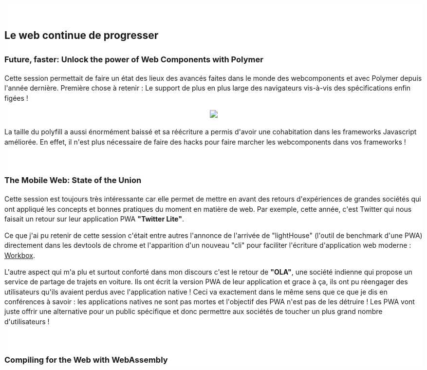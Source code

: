 <br>

<iframe width="560" height="315" src="https://www.youtube.com/embed/K4v_QnngRdg" frameborder="0" allowfullscreen></iframe>


## Le web continue de progresser


### Future, faster: Unlock the power of Web Components with Polymer

Cette session permettait de faire un état des lieux des avancés faites dans le monde des webcomponents et avec Polymer depuis l'année dernière. Première chose à retenir :  Le support de plus en plus large des navigateurs vis-à-vis des spécifications enfin figées !

<div style="text-align:center; width:100%;">
    <img src="/assets/2017-05-IO/webcomponent_support.jpg">
</div>

La taille du polyfill a aussi énormément baissé et sa réécriture a permis d'avoir une cohabitation dans les frameworks Javascript améliorée. En effet, il n'est plus nécessaire de faire des hacks pour faire marcher les webcomponents dans vos frameworks !

<br>

<iframe width="560" height="315" src="https://www.youtube.com/embed/cuoZenpQveQ" frameborder="0" allowfullscreen></iframe>

### The Mobile Web: State of the Union

Cette session est toujours très intéressante car elle permet de mettre en avant des retours d'expériences de grandes sociétés qui ont appliqué les concepts et bonnes pratiques du moment en matière de web. Par exemple, cette année, c'est Twitter qui nous faisait un retour sur leur application PWA **"Twitter Lite"**.

Ce que j'ai pu retenir de cette session c'était entre autres l'annonce de l'arrivée de "lightHouse" (l'outil de benchmark d'une PWA) directement dans les devtools de chrome et l'apparition d'un nouveau "cli" pour faciliter l'écriture d'application web moderne : [Workbox](https://developers.google.com/web/tools/workbox/).

L'autre aspect qui m'a plu et surtout conforté dans mon discours c'est le retour de **"OLA"**, une société indienne qui propose un service de partage de trajets en voiture. Ils ont écrit la version PWA de leur application et grace à ça, ils ont pu réengager des utilisateurs qu'ils avaient perdus avec l'application native ! Ceci va exactement dans le même sens que ce que je dis en conférences à savoir : les applications natives ne sont pas mortes et l'objectif des PWA n'est pas de les détruire ! Les PWA vont juste offrir une alternative pour un public spécifique et donc permettre aux sociétés de toucher un plus grand nombre d'utilisateurs !

<br>

<iframe width="560" height="315" src="https://www.youtube.com/embed/_ssDaecATCM" frameborder="0" allowfullscreen></iframe>


### Compiling for the Web with WebAssembly
